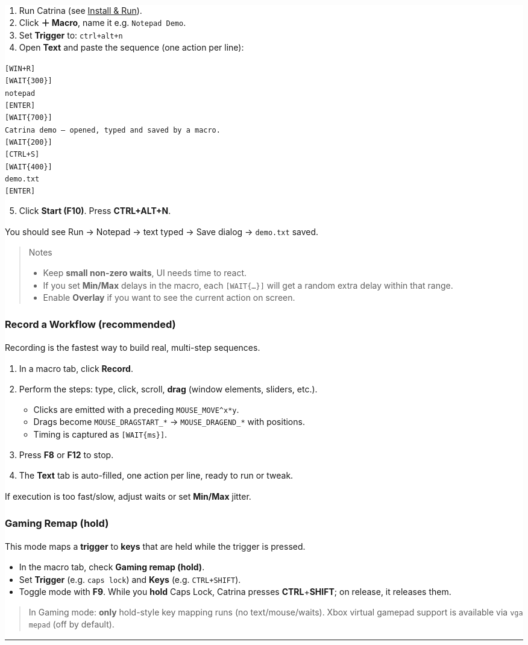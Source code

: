 1. Run Catrina (see [Install & Run](#install--run)).
2. Click **＋ Macro**, name it e.g. `Notepad Demo`.
3. Set **Trigger** to: `ctrl+alt+n`
4. Open **Text** and paste the sequence (one action per line):

```
[WIN+R]
[WAIT{300}]
notepad
[ENTER]
[WAIT{700}]
Catrina demo — opened, typed and saved by a macro.
[WAIT{200}]
[CTRL+S]
[WAIT{400}]
demo.txt
[ENTER]
```

5. Click **Start (F10)**. Press **CTRL+ALT+N**.

You should see Run → Notepad → text typed → Save dialog → `demo.txt` saved.

> Notes
>
> * Keep **small non-zero waits**, UI needs time to react.
> * If you set **Min/Max** delays in the macro, each `[WAIT{…}]` will get a random extra delay within that range.
> * Enable **Overlay** if you want to see the current action on screen.

### Record a Workflow (recommended)

Recording is the fastest way to build real, multi-step sequences.

1. In a macro tab, click **Record**.
2. Perform the steps: type, click, scroll, **drag** (window elements, sliders, etc.).

   * Clicks are emitted with a preceding `MOUSE_MOVE^x*y`.
   * Drags become `MOUSE_DRAGSTART_*` → `MOUSE_DRAGEND_*` with positions.
   * Timing is captured as `[WAIT{ms}]`.
3. Press **F8** or **F12** to stop.
4. The **Text** tab is auto-filled, one action per line, ready to run or tweak.

If execution is too fast/slow, adjust waits or set **Min/Max** jitter.

### Gaming Remap (hold)

This mode maps a **trigger** to **keys** that are held while the trigger is pressed.

* In the macro tab, check **Gaming remap (hold)**.
* Set **Trigger** (e.g. `caps lock`) and **Keys** (e.g. `CTRL+SHIFT`).
* Toggle mode with **F9**. While you **hold** Caps Lock, Catrina presses **CTRL**+**SHIFT**; on release, it releases them.

> In Gaming mode: **only** hold-style key mapping runs (no text/mouse/waits).
> Xbox virtual gamepad support is available via `vgamepad` (off by default).

---